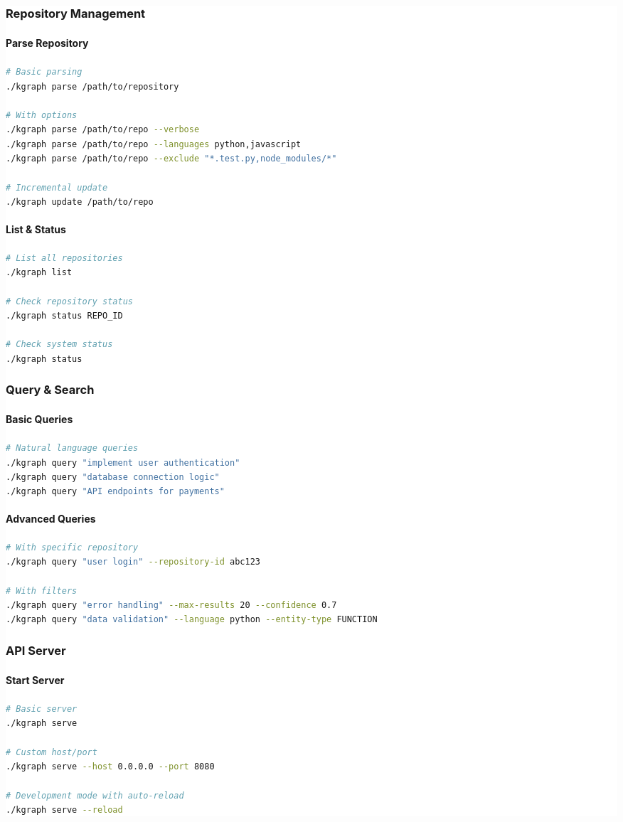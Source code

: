 ### Repository Management

#### Parse Repository
```bash
# Basic parsing
./kgraph parse /path/to/repository

# With options
./kgraph parse /path/to/repo --verbose
./kgraph parse /path/to/repo --languages python,javascript
./kgraph parse /path/to/repo --exclude "*.test.py,node_modules/*"

# Incremental update
./kgraph update /path/to/repo
```

#### List & Status
```bash
# List all repositories
./kgraph list

# Check repository status
./kgraph status REPO_ID

# Check system status
./kgraph status
```

### Query & Search

#### Basic Queries
```bash
# Natural language queries
./kgraph query "implement user authentication"
./kgraph query "database connection logic"
./kgraph query "API endpoints for payments"
```

#### Advanced Queries
```bash
# With specific repository
./kgraph query "user login" --repository-id abc123

# With filters
./kgraph query "error handling" --max-results 20 --confidence 0.7
./kgraph query "data validation" --language python --entity-type FUNCTION
```

### API Server

#### Start Server
```bash
# Basic server
./kgraph serve

# Custom host/port
./kgraph serve --host 0.0.0.0 --port 8080

# Development mode with auto-reload
./kgraph serve --reload
```
